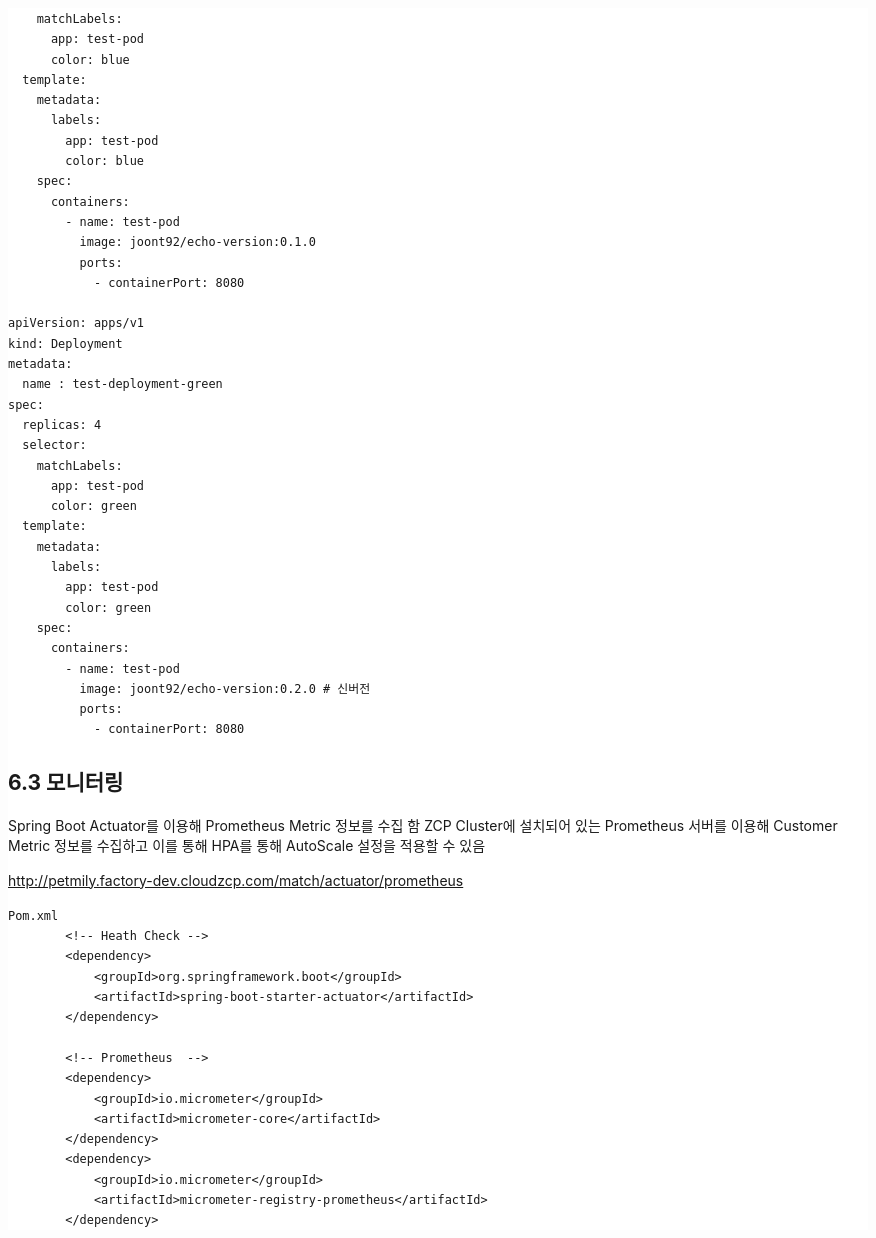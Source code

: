 ````
    matchLabels:
      app: test-pod
      color: blue
  template:
    metadata:
      labels:
        app: test-pod
        color: blue
    spec:
      containers:
        - name: test-pod
          image: joont92/echo-version:0.1.0
          ports:
            - containerPort: 8080

apiVersion: apps/v1
kind: Deployment
metadata:
  name : test-deployment-green
spec:
  replicas: 4
  selector:
    matchLabels:
      app: test-pod
      color: green
  template:
    metadata:
      labels:
        app: test-pod
        color: green
    spec:
      containers:
        - name: test-pod
          image: joont92/echo-version:0.2.0 # 신버전
          ports:
            - containerPort: 8080

````
## 6.3 모니터링
Spring Boot Actuator를 이용해 Prometheus Metric 정보를 수집 함
ZCP Cluster에 설치되어 있는 Prometheus 서버를 이용해 Customer Metric 정보를 수집하고 이를 통해 HPA를 통해 AutoScale 설정을 적용할 수 있음

http://petmily.factory-dev.cloudzcp.com/match/actuator/prometheus
````
Pom.xml
        <!-- Heath Check -->
        <dependency>
            <groupId>org.springframework.boot</groupId>
            <artifactId>spring-boot-starter-actuator</artifactId>
        </dependency>

        <!-- Prometheus  -->
        <dependency>
            <groupId>io.micrometer</groupId>
            <artifactId>micrometer-core</artifactId>
        </dependency>
        <dependency>
            <groupId>io.micrometer</groupId>
            <artifactId>micrometer-registry-prometheus</artifactId>
        </dependency>

````